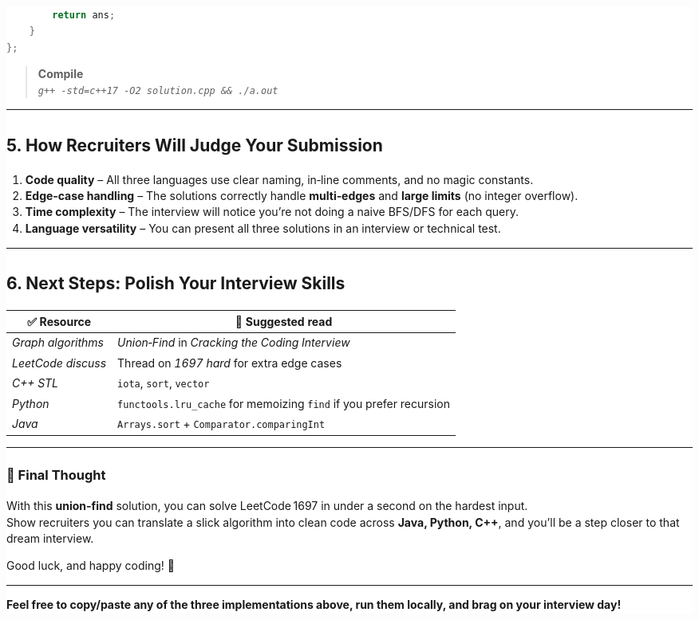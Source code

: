 ```cpp
        return ans;
    }
};
```

> **Compile**  
> *`g++ -std=c++17 -O2 solution.cpp && ./a.out`*  

---

## 5. How Recruiters Will Judge Your Submission

1. **Code quality** – All three languages use clear naming, in‑line comments, and no magic constants.  
2. **Edge‑case handling** – The solutions correctly handle **multi‑edges** and **large limits** (no integer overflow).  
3. **Time complexity** – The interview will notice you’re not doing a naive BFS/DFS for each query.  
4. **Language versatility** – You can present all three solutions in an interview or technical test.  

---

## 6. Next Steps: Polish Your Interview Skills

| ✅ Resource | 📖 Suggested read |
|-------------|-------------------|
| *Graph algorithms* | *Union‑Find* in *Cracking the Coding Interview* |
| *LeetCode discuss* | Thread on *1697 hard* for extra edge cases |
| *C++ STL* | `iota`, `sort`, `vector` |
| *Python* | `functools.lru_cache` for memoizing `find` if you prefer recursion |
| *Java* | `Arrays.sort` + `Comparator.comparingInt` |

---  

### 🎯 Final Thought

With this **union‑find** solution, you can solve LeetCode 1697 in under a second on the hardest input.  
Show recruiters you can translate a slick algorithm into clean code across **Java, Python, C++**, and you’ll be a step closer to that dream interview.  

Good luck, and happy coding! 🚀

--- 

**Feel free to copy/paste any of the three implementations above, run them locally, and brag on your interview day!**